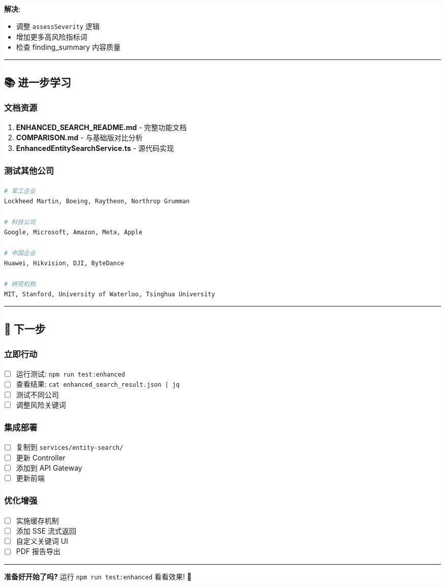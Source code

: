 **解决**:
- 调整 `assessSeverity` 逻辑
- 增加更多高风险指标词
- 检查 finding_summary 内容质量

---

## 📚 进一步学习

### 文档资源

1. **ENHANCED_SEARCH_README.md** - 完整功能文档
2. **COMPARISON.md** - 与基础版对比分析
3. **EnhancedEntitySearchService.ts** - 源代码实现

### 测试其他公司

```bash
# 军工企业
Lockheed Martin, Boeing, Raytheon, Northrop Grumman

# 科技公司
Google, Microsoft, Amazon, Meta, Apple

# 中国企业
Huawei, Hikvision, DJI, ByteDance

# 研究机构
MIT, Stanford, University of Waterloo, Tsinghua University
```

---

## 🎯 下一步

### 立即行动
- [ ] 运行测试: `npm run test:enhanced`
- [ ] 查看结果: `cat enhanced_search_result.json | jq`
- [ ] 测试不同公司
- [ ] 调整风险关键词

### 集成部署
- [ ] 复制到 `services/entity-search/`
- [ ] 更新 Controller
- [ ] 添加到 API Gateway
- [ ] 更新前端

### 优化增强
- [ ] 实施缓存机制
- [ ] 添加 SSE 流式返回
- [ ] 自定义关键词 UI
- [ ] PDF 报告导出

---

**准备好开始了吗?** 运行 `npm run test:enhanced` 看看效果! 🚀
